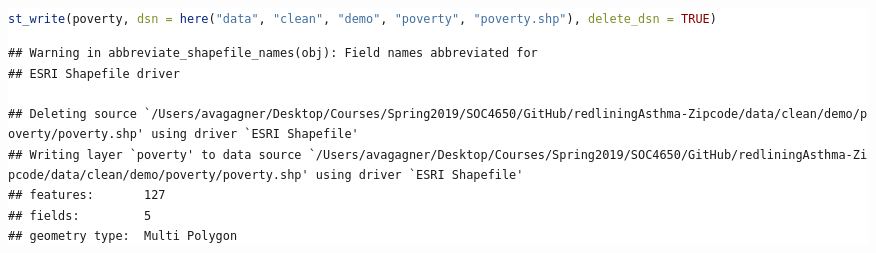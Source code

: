 ``` r
st_write(poverty, dsn = here("data", "clean", "demo", "poverty", "poverty.shp"), delete_dsn = TRUE)
```

    ## Warning in abbreviate_shapefile_names(obj): Field names abbreviated for
    ## ESRI Shapefile driver

    ## Deleting source `/Users/avagagner/Desktop/Courses/Spring2019/SOC4650/GitHub/redliningAsthma-Zipcode/data/clean/demo/poverty/poverty.shp' using driver `ESRI Shapefile'
    ## Writing layer `poverty' to data source `/Users/avagagner/Desktop/Courses/Spring2019/SOC4650/GitHub/redliningAsthma-Zipcode/data/clean/demo/poverty/poverty.shp' using driver `ESRI Shapefile'
    ## features:       127
    ## fields:         5
    ## geometry type:  Multi Polygon
